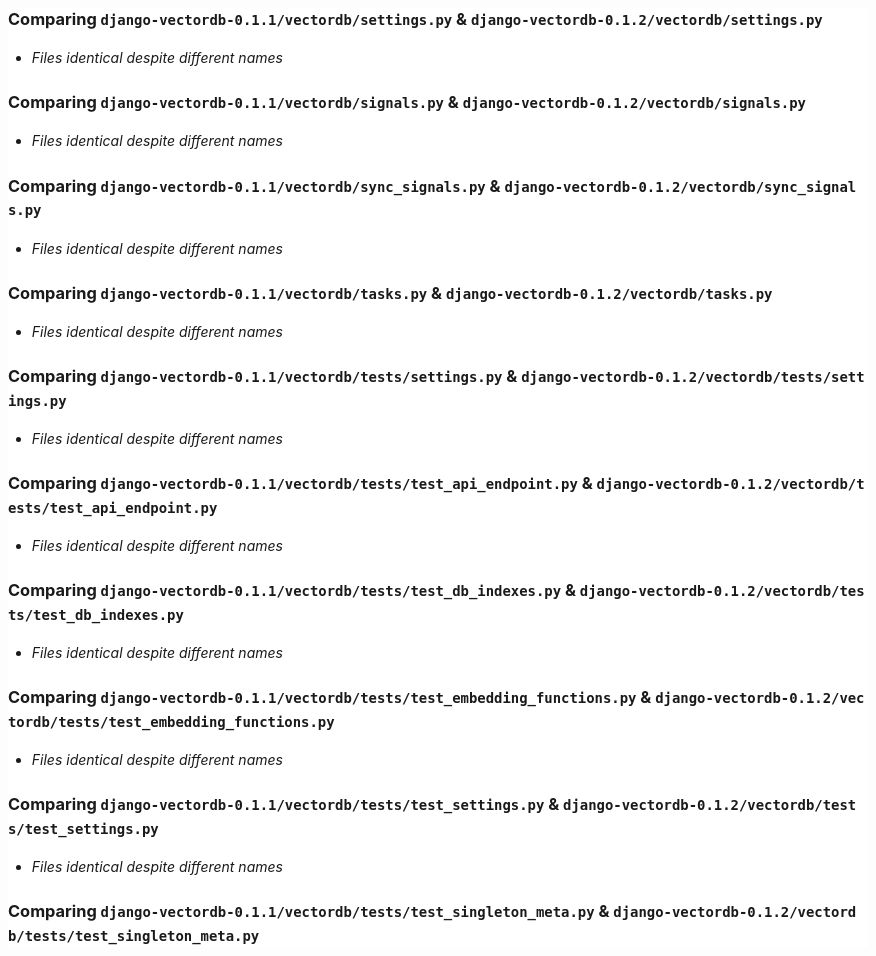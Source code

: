 ### Comparing `django-vectordb-0.1.1/vectordb/settings.py` & `django-vectordb-0.1.2/vectordb/settings.py`

 * *Files identical despite different names*

### Comparing `django-vectordb-0.1.1/vectordb/signals.py` & `django-vectordb-0.1.2/vectordb/signals.py`

 * *Files identical despite different names*

### Comparing `django-vectordb-0.1.1/vectordb/sync_signals.py` & `django-vectordb-0.1.2/vectordb/sync_signals.py`

 * *Files identical despite different names*

### Comparing `django-vectordb-0.1.1/vectordb/tasks.py` & `django-vectordb-0.1.2/vectordb/tasks.py`

 * *Files identical despite different names*

### Comparing `django-vectordb-0.1.1/vectordb/tests/settings.py` & `django-vectordb-0.1.2/vectordb/tests/settings.py`

 * *Files identical despite different names*

### Comparing `django-vectordb-0.1.1/vectordb/tests/test_api_endpoint.py` & `django-vectordb-0.1.2/vectordb/tests/test_api_endpoint.py`

 * *Files identical despite different names*

### Comparing `django-vectordb-0.1.1/vectordb/tests/test_db_indexes.py` & `django-vectordb-0.1.2/vectordb/tests/test_db_indexes.py`

 * *Files identical despite different names*

### Comparing `django-vectordb-0.1.1/vectordb/tests/test_embedding_functions.py` & `django-vectordb-0.1.2/vectordb/tests/test_embedding_functions.py`

 * *Files identical despite different names*

### Comparing `django-vectordb-0.1.1/vectordb/tests/test_settings.py` & `django-vectordb-0.1.2/vectordb/tests/test_settings.py`

 * *Files identical despite different names*

### Comparing `django-vectordb-0.1.1/vectordb/tests/test_singleton_meta.py` & `django-vectordb-0.1.2/vectordb/tests/test_singleton_meta.py`

